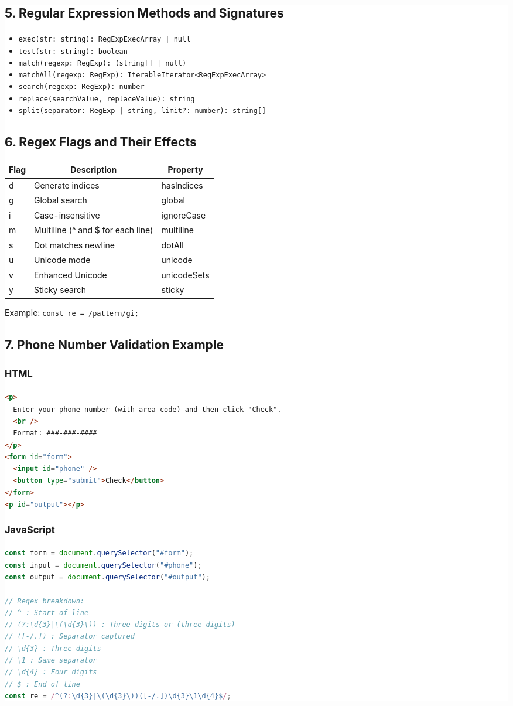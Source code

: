 ## 5. Regular Expression Methods and Signatures

- `exec(str: string): RegExpExecArray | null`
- `test(str: string): boolean`
- `match(regexp: RegExp): (string[] | null)`
- `matchAll(regexp: RegExp): IterableIterator<RegExpExecArray>`
- `search(regexp: RegExp): number`
- `replace(searchValue, replaceValue): string`
- `split(separator: RegExp | string, limit?: number): string[]`

## 6. Regex Flags and Their Effects

| Flag | Description | Property |
|------|-------------|----------|
| d    | Generate indices | hasIndices |
| g    | Global search | global |
| i    | Case-insensitive | ignoreCase |
| m    | Multiline (^ and $ for each line) | multiline |
| s    | Dot matches newline | dotAll |
| u    | Unicode mode | unicode |
| v    | Enhanced Unicode | unicodeSets |
| y    | Sticky search | sticky |

Example: `const re = /pattern/gi;`

## 7. Phone Number Validation Example

### HTML

```html
<p>
  Enter your phone number (with area code) and then click "Check".
  <br />
  Format: ###-###-####
</p>
<form id="form">
  <input id="phone" />
  <button type="submit">Check</button>
</form>
<p id="output"></p>
```

### JavaScript

```js
const form = document.querySelector("#form");
const input = document.querySelector("#phone");
const output = document.querySelector("#output");

// Regex breakdown:
// ^ : Start of line
// (?:\d{3}|\(\d{3}\)) : Three digits or (three digits)
// ([-/.]) : Separator captured
// \d{3} : Three digits
// \1 : Same separator
// \d{4} : Four digits
// $ : End of line
const re = /^(?:\d{3}|\(\d{3}\))([-/.])\d{3}\1\d{4}$/;
```